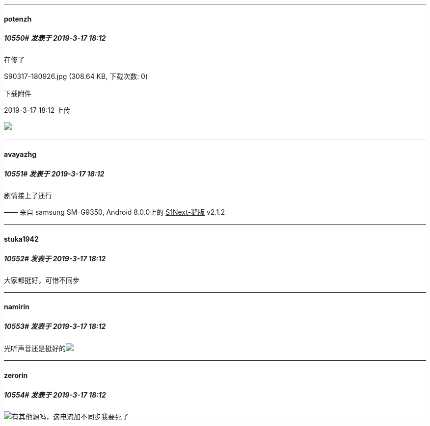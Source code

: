 
-----

####  potenzh  
##### 10550#       发表于 2019-3-17 18:12


在修了


S90317-180926.jpg
(308.64 KB, 下载次数: 0)


下载附件


2019-3-17 18:12 上传


<img src="https://img.saraba1st.com/forum/201903/17/181213l7m1711hz5r9775y.jpg" referrerpolicy="no-referrer">


-----

####  avayazhg  
##### 10551#       发表于 2019-3-17 18:12


剧情接上了还行

—— 来自 samsung SM-G9350, Android 8.0.0上的 [S1Next-鹅版](https://github.com/ykrank/S1-Next/releases) v2.1.2


-----

####  stuka1942  
##### 10552#       发表于 2019-3-17 18:12


大家都挺好，可惜不同步


-----

####  namirin  
##### 10553#       发表于 2019-3-17 18:12


光听声音还是挺好的<img src="https://static.saraba1st.com/image/smiley/carton2017/018.gif" referrerpolicy="no-referrer">


-----

####  zerorin  
##### 10554#       发表于 2019-3-17 18:12


<img src="https://static.saraba1st.com/image/smiley/face2017/001.png" referrerpolicy="no-referrer">有其他源吗，这电流加不同步我要死了
